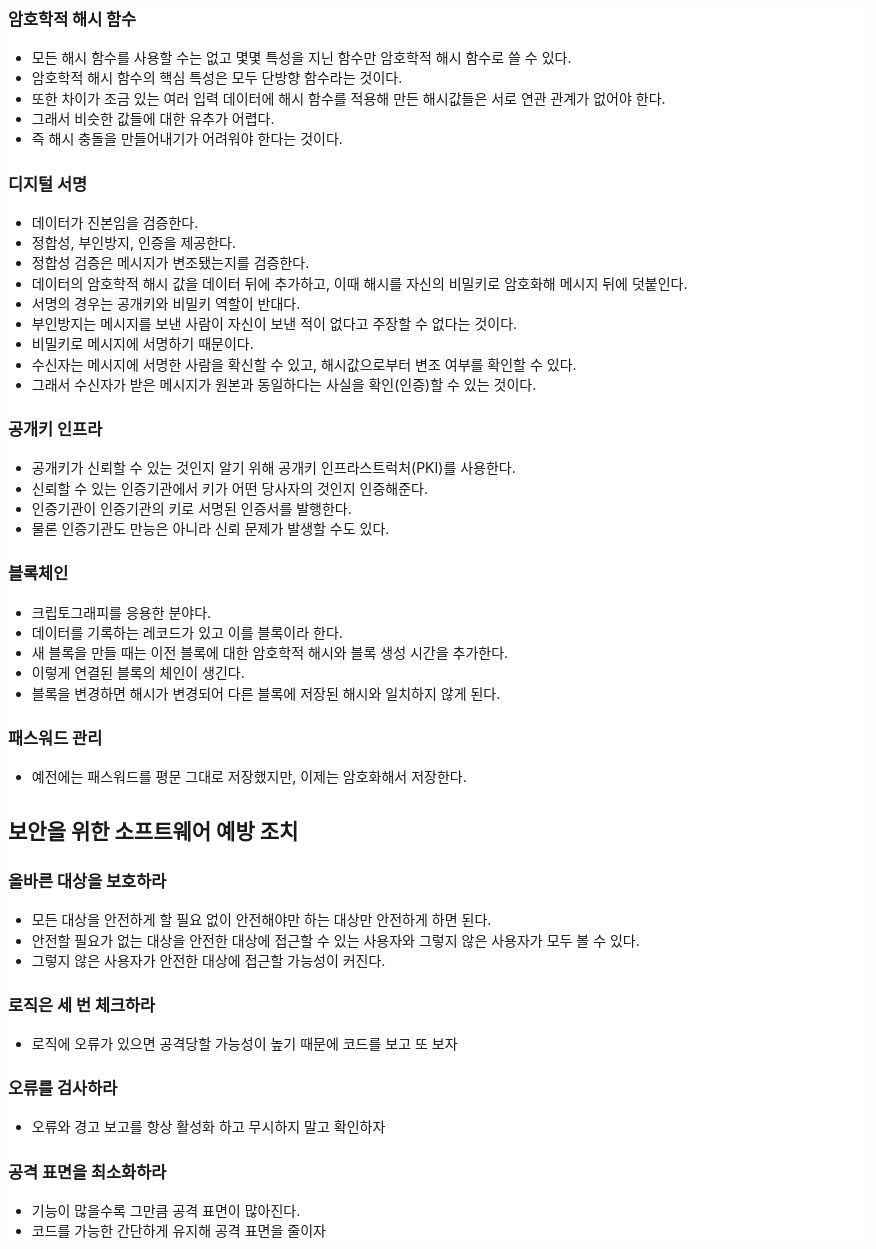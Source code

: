### 암호학적 해시 함수
- 모든 해시 함수를 사용할 수는 없고 몇몇 특성을 지닌 함수만 암호학적 해시 함수로 쓸 수 있다.
- 암호학적 해시 함수의 핵심 특성은 모두 단방향 함수라는 것이다.
- 또한 차이가 조금 있는 여러 입력 데이터에 해시 함수를 적용해 만든 해시값들은 서로 연관 관계가 없어야 한다.
- 그래서 비슷한 값들에 대한 유추가 어렵다.
- 즉 해시 충돌을 만들어내기가 어려워야 한다는 것이다.
  
### 디지털 서명
- 데이터가 진본임을 검증한다.
- 정합성, 부인방지, 인증을 제공한다.
- 정합성 검증은 메시지가 변조됐는지를 검증한다.
- 데이터의 암호학적 해시 값을 데이터 뒤에 추가하고, 이때 해시를 자신의 비밀키로 암호화해 메시지 뒤에 덧붙인다.
- 서명의 경우는 공개키와 비밀키 역할이 반대다.
- 부인방지는 메시지를 보낸 사람이 자신이 보낸 적이 없다고 주장할 수 없다는 것이다.
- 비밀키로 메시지에 서명하기 때문이다.
- 수신자는 메시지에 서명한 사람을 확신할 수 있고, 해시값으로부터 변조 여부를 확인할 수 있다.
- 그래서 수신자가 받은 메시지가 원본과 동일하다는 사실을 확인(인증)할 수 있는 것이다.
  
### 공개키 인프라
- 공개키가 신뢰할 수 있는 것인지 알기 위해 공개키 인프라스트럭처(PKI)를 사용한다.
- 신뢰할 수 있는 인증기관에서 키가 어떤 당사자의 것인지 인증해준다.
- 인증기관이 인증기관의 키로 서명된 인증서를 발행한다.
- 물론 인증기관도 만능은 아니라 신뢰 문제가 발생할 수도 있다.
  
### 블록체인
- 크립토그래피를 응용한 분야다.
- 데이터를 기록하는 레코드가 있고 이를 블록이라 한다.
- 새 블록을 만들 때는 이전 블록에 대한 암호학적 해시와 블록 생성 시간을 추가한다.
- 이렇게 연결된 블록의 체인이 생긴다.
- 블록을 변경하면 해시가 변경되어 다른 블록에 저장된 해시와 일치하지 않게 된다.
  
### 패스워드 관리
- 예전에는 패스워드를 평문 그대로 저장했지만, 이제는 암호화해서 저장한다.
  
## 보안을 위한 소프트웨어 예방 조치
### 올바른 대상을 보호하라
- 모든 대상을 안전하게 할 필요 없이 안전해야만 하는 대상만 안전하게 하면 된다.
- 안전할 필요가 없는 대상을 안전한 대상에 접근할 수 있는 사용자와 그렇지 않은 사용자가 모두 볼 수 있다.
- 그렇지 않은 사용자가 안전한 대상에 접근할 가능성이 커진다.
  
### 로직은 세 번 체크하라
- 로직에 오류가 있으면 공격당할 가능성이 높기 때문에 코드를 보고 또 보자
  
### 오류를 검사하라
- 오류와 경고 보고를 항상 활성화 하고 무시하지 말고 확인하자
  
### 공격 표면을 최소화하라
- 기능이 많을수록 그만큼 공격 표면이 많아진다.
- 코드를 가능한 간단하게 유지해 공격 표면을 줄이자
  